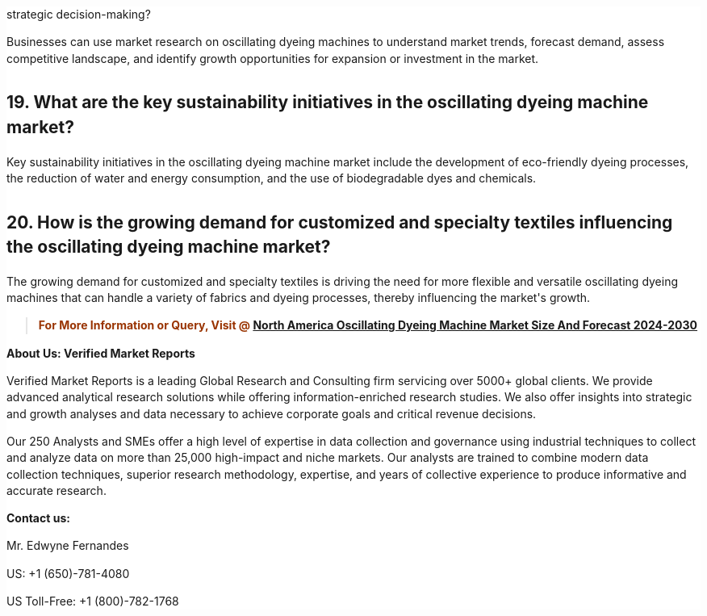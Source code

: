strategic decision-making?</div><div></h2><p>Businesses can use market research on oscillating dyeing machines to understand market trends, forecast demand, assess competitive landscape, and identify growth opportunities for expansion or investment in the market.</p><h2>19. What are the key sustainability initiatives in the oscillating dyeing machine market?</div><div></h2><p>Key sustainability initiatives in the oscillating dyeing machine market include the development of eco-friendly dyeing processes, the reduction of water and energy consumption, and the use of biodegradable dyes and chemicals.</p><h2>20. How is the growing demand for customized and specialty textiles influencing the oscillating dyeing machine market?</div><div></h2><p>The growing demand for customized and specialty textiles is driving the need for more flexible and versatile oscillating dyeing machines that can handle a variety of fabrics and dyeing processes, thereby influencing the market's growth.</p></body></html></p><blockquote><p><span style="color: #993300;"><strong>For More Information or Query, Visit @ <a href="https://www.verifiedmarketreports.com/product/oscillating-dyeing-machine-market/">North America Oscillating Dyeing Machine Market Size And Forecast 2024-2030</a></strong></span></p></blockquote><p><strong>About Us: Verified Market Reports</strong></p><p>Verified Market Reports is a leading Global Research and Consulting firm servicing over 5000+ global clients. We provide advanced analytical research solutions while offering information-enriched research studies. We also offer insights into strategic and growth analyses and data necessary to achieve corporate goals and critical revenue decisions.</p><p>Our 250 Analysts and SMEs offer a high level of expertise in data collection and governance using industrial techniques to collect and analyze data on more than 25,000 high-impact and niche markets. Our analysts are trained to combine modern data collection techniques, superior research methodology, expertise, and years of collective experience to produce informative and accurate research.</p><p><strong>Contact us:</strong></p><p>Mr. Edwyne Fernandes</p><p>US: +1 (650)-781-4080</p><p>US Toll-Free: +1 (800)-782-1768</p>
